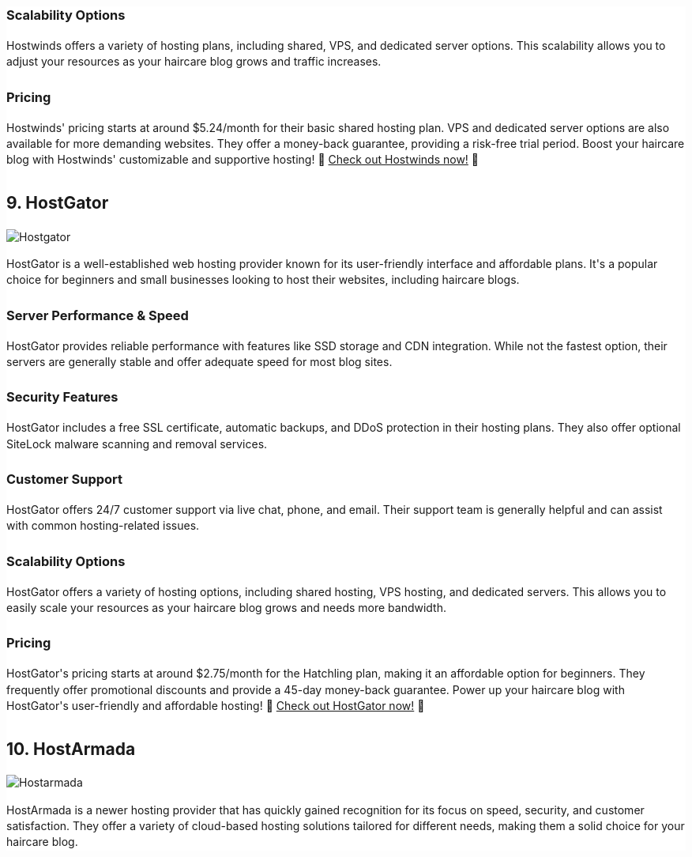 ### Scalability Options
Hostwinds offers a variety of hosting plans, including shared, VPS, and dedicated server options. This scalability allows you to adjust your resources as your haircare blog grows and traffic increases.

### Pricing
Hostwinds' pricing starts at around $5.24/month for their basic shared hosting plan. VPS and dedicated server options are also available for more demanding websites. They offer a money-back guarantee, providing a risk-free trial period. Boost your haircare blog with Hostwinds' customizable and supportive hosting! 💨 <a href="https://snipitx.com/hostwinds-jy">Check out Hostwinds now!</a> 💨

## 9. HostGator

![Hostgator](https://i.imgur.com/BcVkH57.jpeg "Hostgator Hosting")

HostGator is a well-established web hosting provider known for its user-friendly interface and affordable plans. It's a popular choice for beginners and small businesses looking to host their websites, including haircare blogs.

### Server Performance & Speed
HostGator provides reliable performance with features like SSD storage and CDN integration. While not the fastest option, their servers are generally stable and offer adequate speed for most blog sites.

### Security Features
HostGator includes a free SSL certificate, automatic backups, and DDoS protection in their hosting plans. They also offer optional SiteLock malware scanning and removal services.

### Customer Support
HostGator offers 24/7 customer support via live chat, phone, and email. Their support team is generally helpful and can assist with common hosting-related issues.

### Scalability Options
HostGator offers a variety of hosting options, including shared hosting, VPS hosting, and dedicated servers. This allows you to easily scale your resources as your haircare blog grows and needs more bandwidth.

### Pricing
HostGator's pricing starts at around $2.75/month for the Hatchling plan, making it an affordable option for beginners. They frequently offer promotional discounts and provide a 45-day money-back guarantee. Power up your haircare blog with HostGator's user-friendly and affordable hosting! 🐊 <a href="https://snipitx.com/hostgator-jy">Check out HostGator now!</a> 🐊

## 10. HostArmada

![Hostarmada](https://i.imgur.com/KFbdf3o.jpeg "Hostarmada Hosting")

HostArmada is a newer hosting provider that has quickly gained recognition for its focus on speed, security, and customer satisfaction. They offer a variety of cloud-based hosting solutions tailored for different needs, making them a solid choice for your haircare blog.
